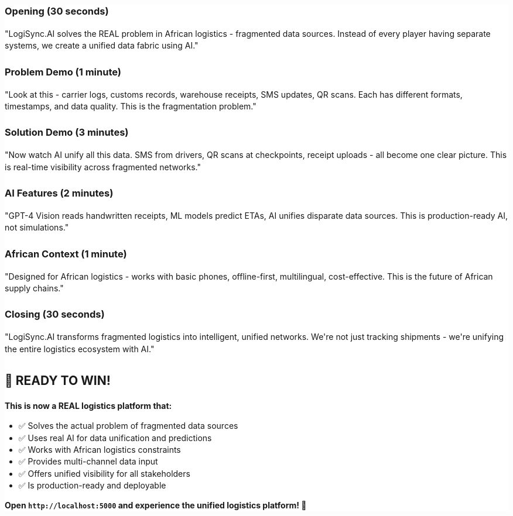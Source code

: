 ### **Opening (30 seconds)**
"LogiSync.AI solves the REAL problem in African logistics - fragmented data sources. Instead of every player having separate systems, we create a unified data fabric using AI."

### **Problem Demo (1 minute)**
"Look at this - carrier logs, customs records, warehouse receipts, SMS updates, QR scans. Each has different formats, timestamps, and data quality. This is the fragmentation problem."

### **Solution Demo (3 minutes)**
"Now watch AI unify all this data. SMS from drivers, QR scans at checkpoints, receipt uploads - all become one clear picture. This is real-time visibility across fragmented networks."

### **AI Features (2 minutes)**
"GPT-4 Vision reads handwritten receipts, ML models predict ETAs, AI unifies disparate data sources. This is production-ready AI, not simulations."

### **African Context (1 minute)**
"Designed for African logistics - works with basic phones, offline-first, multilingual, cost-effective. This is the future of African supply chains."

### **Closing (30 seconds)**
"LogiSync.AI transforms fragmented logistics into intelligent, unified networks. We're not just tracking shipments - we're unifying the entire logistics ecosystem with AI."

## 🚀 **READY TO WIN!**

**This is now a REAL logistics platform that:**
- ✅ Solves the actual problem of fragmented data sources
- ✅ Uses real AI for data unification and predictions
- ✅ Works with African logistics constraints
- ✅ Provides multi-channel data input
- ✅ Offers unified visibility for all stakeholders
- ✅ Is production-ready and deployable

**Open `http://localhost:5000` and experience the unified logistics platform! 🚀**
